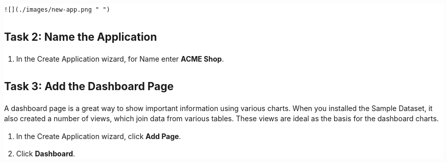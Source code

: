     ![](./images/new-app.png " ")

## Task 2: Name the Application

1. In the Create Application wizard, for Name enter **ACME Shop**.
 
## Task 3: Add the Dashboard Page

A dashboard page is a great way to show important information using various charts. When you installed the Sample Dataset, it also created a number of views, which join data from various tables. These views are ideal as the basis for the dashboard charts.

1. In the Create Application wizard, click **Add Page**.

2. Click **Dashboard**.
